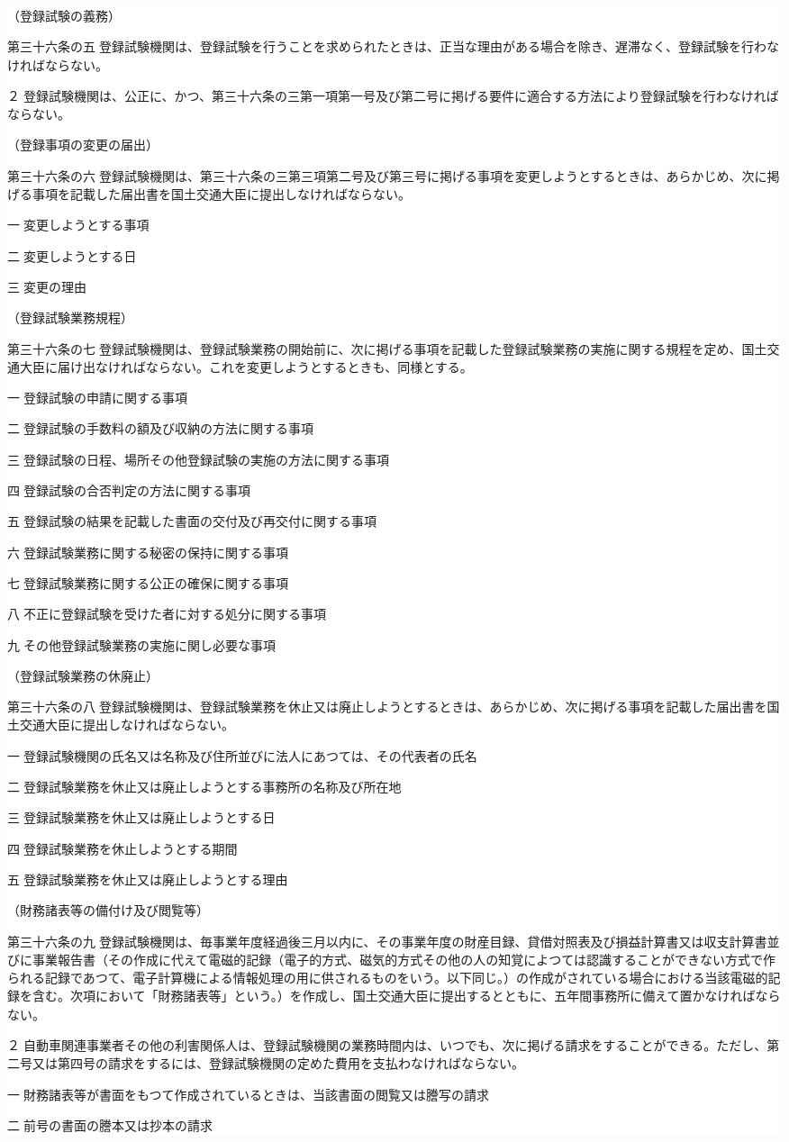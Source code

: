 （登録試験の義務）

第三十六条の五 登録試験機関は、登録試験を行うことを求められたときは、正当な理由がある場合を除き、遅滞なく、登録試験を行わなければならない。

２ 登録試験機関は、公正に、かつ、第三十六条の三第一項第一号及び第二号に掲げる要件に適合する方法により登録試験を行わなければならない。

（登録事項の変更の届出）

第三十六条の六 登録試験機関は、第三十六条の三第三項第二号及び第三号に掲げる事項を変更しようとするときは、あらかじめ、次に掲げる事項を記載した届出書を国土交通大臣に提出しなければならない。

一 変更しようとする事項

二 変更しようとする日

三 変更の理由

（登録試験業務規程）

第三十六条の七 登録試験機関は、登録試験業務の開始前に、次に掲げる事項を記載した登録試験業務の実施に関する規程を定め、国土交通大臣に届け出なければならない。これを変更しようとするときも、同様とする。

一 登録試験の申請に関する事項

二 登録試験の手数料の額及び収納の方法に関する事項

三 登録試験の日程、場所その他登録試験の実施の方法に関する事項

四 登録試験の合否判定の方法に関する事項

五 登録試験の結果を記載した書面の交付及び再交付に関する事項

六 登録試験業務に関する秘密の保持に関する事項

七 登録試験業務に関する公正の確保に関する事項

八 不正に登録試験を受けた者に対する処分に関する事項

九 その他登録試験業務の実施に関し必要な事項

（登録試験業務の休廃止）

第三十六条の八 登録試験機関は、登録試験業務を休止又は廃止しようとするときは、あらかじめ、次に掲げる事項を記載した届出書を国土交通大臣に提出しなければならない。

一 登録試験機関の氏名又は名称及び住所並びに法人にあつては、その代表者の氏名

二 登録試験業務を休止又は廃止しようとする事務所の名称及び所在地

三 登録試験業務を休止又は廃止しようとする日

四 登録試験業務を休止しようとする期間

五 登録試験業務を休止又は廃止しようとする理由

（財務諸表等の備付け及び閲覧等）

第三十六条の九 登録試験機関は、毎事業年度経過後三月以内に、その事業年度の財産目録、貸借対照表及び損益計算書又は収支計算書並びに事業報告書（その作成に代えて電磁的記録（電子的方式、磁気的方式その他の人の知覚によつては認識することができない方式で作られる記録であつて、電子計算機による情報処理の用に供されるものをいう。以下同じ。）の作成がされている場合における当該電磁的記録を含む。次項において「財務諸表等」という。）を作成し、国土交通大臣に提出するとともに、五年間事務所に備えて置かなければならない。

２ 自動車関連事業者その他の利害関係人は、登録試験機関の業務時間内は、いつでも、次に掲げる請求をすることができる。ただし、第二号又は第四号の請求をするには、登録試験機関の定めた費用を支払わなければならない。

一 財務諸表等が書面をもつて作成されているときは、当該書面の閲覧又は謄写の請求

二 前号の書面の謄本又は抄本の請求
